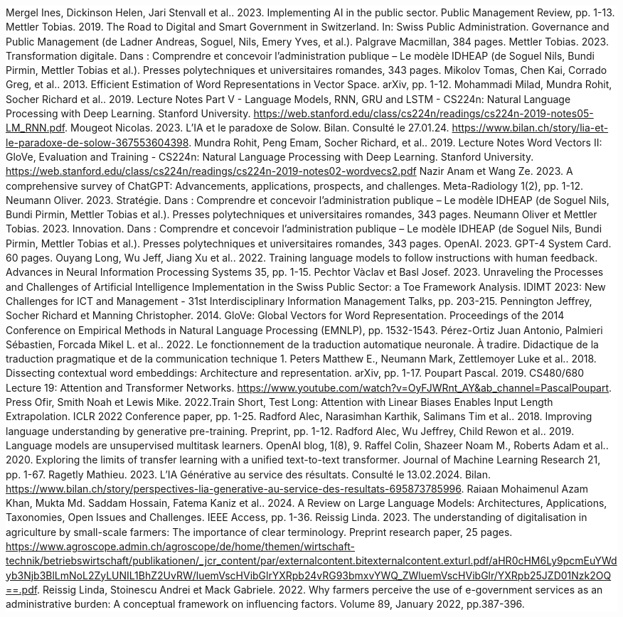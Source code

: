 Mergel Ines, Dickinson Helen, Jari Stenvall et al.. 2023. Implementing AI in the public sector. Public Management Review, pp. 1-13.
Mettler Tobias. 2019. The Road to Digital and Smart Government in Switzerland. In: Swiss Public Administration. Governance and Public Management (de Ladner Andreas, Soguel, Nils, Emery Yves, et al.). Palgrave Macmillan, 384 pages.
Mettler Tobias. 2023. Transformation digitale. Dans : Comprendre et concevoir l’administration publique – Le modèle IDHEAP (de Soguel Nils, Bundi Pirmin, Mettler Tobias et al.). Presses polytechniques et universitaires romandes, 343 pages.
Mikolov Tomas, Chen Kai, Corrado Greg, et al.. 2013. Efficient Estimation of Word Representations in Vector Space. arXiv, pp. 1-12.
Mohammadi Milad, Mundra Rohit, Socher Richard et al.. 2019. Lecture Notes Part V - Language Models, RNN, GRU and LSTM - CS224n: Natural Language Processing with Deep Learning. Stanford University. https://web.stanford.edu/class/cs224n/readings/cs224n-2019-notes05-LM_RNN.pdf.
Mougeot Nicolas. 2023. L’IA et le paradoxe de Solow. Bilan. Consulté le 27.01.24. https://www.bilan.ch/story/lia-et-le-paradoxe-de-solow-367553604398.
Mundra Rohit, Peng Emam, Socher Richard, et al.. 2019. Lecture Notes Word Vectors II: GloVe, Evaluation and Training - CS224n: Natural Language Processing with Deep Learning. Stanford University. https://web.stanford.edu/class/cs224n/readings/cs224n-2019-notes02-wordvecs2.pdf
Nazir Anam et Wang Ze. 2023. A comprehensive survey of ChatGPT: Advancements, applications, prospects, and challenges. Meta-Radiology 1(2), pp. 1-12.
Neumann Oliver. 2023. Stratégie. Dans : Comprendre et concevoir l’administration publique – Le modèle IDHEAP (de Soguel Nils, Bundi Pirmin, Mettler Tobias et al.). Presses polytechniques et universitaires romandes, 343 pages.
Neumann Oliver et Mettler Tobias. 2023. Innovation. Dans : Comprendre et concevoir l’administration publique – Le modèle IDHEAP (de Soguel Nils, Bundi Pirmin, Mettler Tobias et al.). Presses polytechniques et universitaires romandes, 343 pages.
OpenAI. 2023. GPT-4 System Card. 60 pages.
Ouyang Long, Wu Jeff, Jiang Xu et al.. 2022. Training language models to follow instructions with human feedback. Advances in Neural Information Processing Systems 35, pp. 1-15.
Pechtor Vàclav et Basl Josef. 2023. Unraveling the Processes and Challenges of Artificial Intelligence Implementation in the Swiss Public Sector: a Toe Framework Analysis. IDIMT 2023: New Challenges for ICT and Management - 31st Interdisciplinary Information Management Talks, pp. 203-215.
Pennington Jeffrey, Socher Richard et Manning Christopher. 2014. GloVe: Global Vectors for Word Representation. Proceedings of the 2014 Conference on Empirical Methods in Natural Language Processing (EMNLP), pp. 1532-1543.
Pérez-Ortiz Juan Antonio, Palmieri Sébastien, Forcada Mikel L. et al.. 2022. Le fonctionnement de la traduction automatique neuronale. À tradire. Didactique de la traduction pragmatique et de la communication technique 1.
Peters Matthew E., Neumann Mark, Zettlemoyer Luke et al.. 2018. Dissecting contextual word embeddings: Architecture and representation. arXiv, pp. 1-17. 
Poupart Pascal. 2019. CS480/680 Lecture 19: Attention and Transformer Networks. https://www.youtube.com/watch?v=OyFJWRnt_AY&ab_channel=PascalPoupart. 
Press Ofir, Smith Noah et Lewis Mike. 2022.Train Short, Test Long: Attention with Linear Biases Enables Input Length Extrapolation. ICLR 2022 Conference paper, pp. 1-25.
Radford Alec, Narasimhan Karthik, Salimans Tim et al.. 2018. Improving language understanding by generative pre-training. Preprint, pp. 1-12.
Radford Alec, Wu Jeffrey, Child Rewon et al.. 2019. Language models are unsupervised multitask learners. OpenAI blog, 1(8), 9.
Raffel Colin, Shazeer Noam M., Roberts Adam et al.. 2020. Exploring the limits of transfer learning with a unified text-to-text transformer. Journal of Machine Learning Research 21, pp. 1-67.
Ragetly Mathieu. 2023. L’IA Générative au service des résultats. Consulté le 13.02.2024. Bilan. https://www.bilan.ch/story/perspectives-lia-generative-au-service-des-resultats-695873785996.
Raiaan Mohaimenul Azam Khan, Mukta Md. Saddam Hossain, Fatema Kaniz et al.. 2024. A Review on Large Language Models: Architectures, Applications, Taxonomies, Open Issues and Challenges. IEEE Access, pp. 1-36.
Reissig Linda. 2023. The understanding of digitalisation in agriculture by small-scale farmers: The importance of clear terminology. Preprint research paper, 25 pages. https://www.agroscope.admin.ch/agroscope/de/home/themen/wirtschaft-technik/betriebswirtschaft/publikationen/_jcr_content/par/externalcontent.bitexternalcontent.exturl.pdf/aHR0cHM6Ly9pcmEuYWdyb3Njb3BlLmNoL2ZyLUNIL1BhZ2UvRW/luemVscHVibGlrYXRpb24vRG93bmxvYWQ_ZWluemVscHVibGlr/YXRpb25JZD01Nzk2OQ==.pdf.
Reissig Linda, Stoinescu Andrei et Mack Gabriele. 2022. Why farmers perceive the use of e-government services as an administrative burden: A conceptual framework on influencing factors. Volume 89, January 2022, pp.387-396.